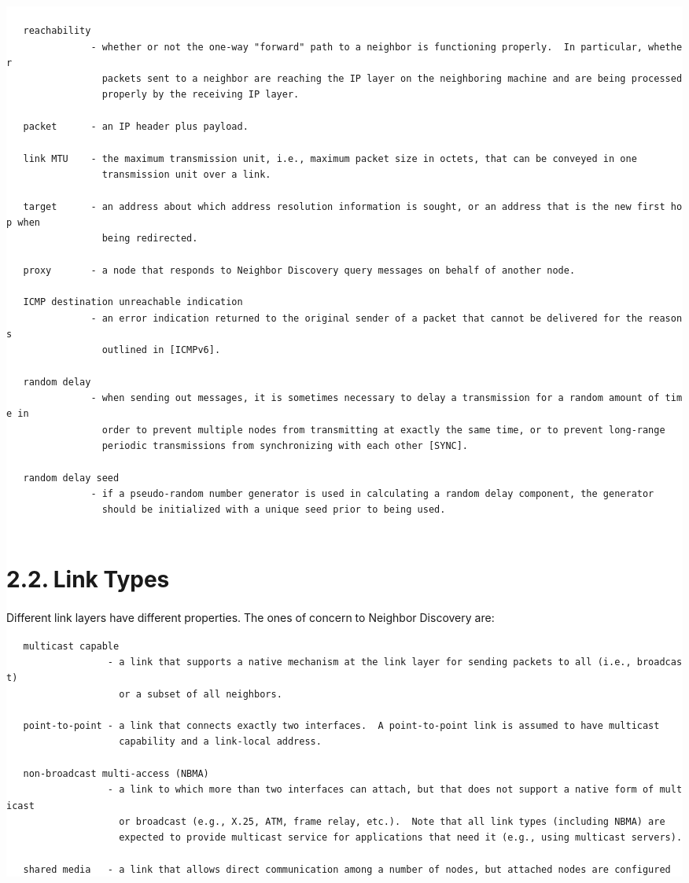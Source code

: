 ```
   
   reachability
               - whether or not the one-way "forward" path to a neighbor is functioning properly.  In particular, whether
                 packets sent to a neighbor are reaching the IP layer on the neighboring machine and are being processed
                 properly by the receiving IP layer.

   packet      - an IP header plus payload.

   link MTU    - the maximum transmission unit, i.e., maximum packet size in octets, that can be conveyed in one
                 transmission unit over a link.

   target      - an address about which address resolution information is sought, or an address that is the new first hop when
                 being redirected.

   proxy       - a node that responds to Neighbor Discovery query messages on behalf of another node.
                 
   ICMP destination unreachable indication
               - an error indication returned to the original sender of a packet that cannot be delivered for the reasons
                 outlined in [ICMPv6].

   random delay
               - when sending out messages, it is sometimes necessary to delay a transmission for a random amount of time in
                 order to prevent multiple nodes from transmitting at exactly the same time, or to prevent long-range
                 periodic transmissions from synchronizing with each other [SYNC].
                 
   random delay seed
               - if a pseudo-random number generator is used in calculating a random delay component, the generator
                 should be initialized with a unique seed prior to being used.
                 
```
# 2.2.  Link Types
Different link layers have different properties.  The ones of concern to Neighbor Discovery are:
```
   multicast capable
                  - a link that supports a native mechanism at the link layer for sending packets to all (i.e., broadcast)
                    or a subset of all neighbors.

   point-to-point - a link that connects exactly two interfaces.  A point-to-point link is assumed to have multicast
                    capability and a link-local address.

   non-broadcast multi-access (NBMA)
                  - a link to which more than two interfaces can attach, but that does not support a native form of multicast
                    or broadcast (e.g., X.25, ATM, frame relay, etc.).  Note that all link types (including NBMA) are
                    expected to provide multicast service for applications that need it (e.g., using multicast servers).
                    
   shared media   - a link that allows direct communication among a number of nodes, but attached nodes are configured
```